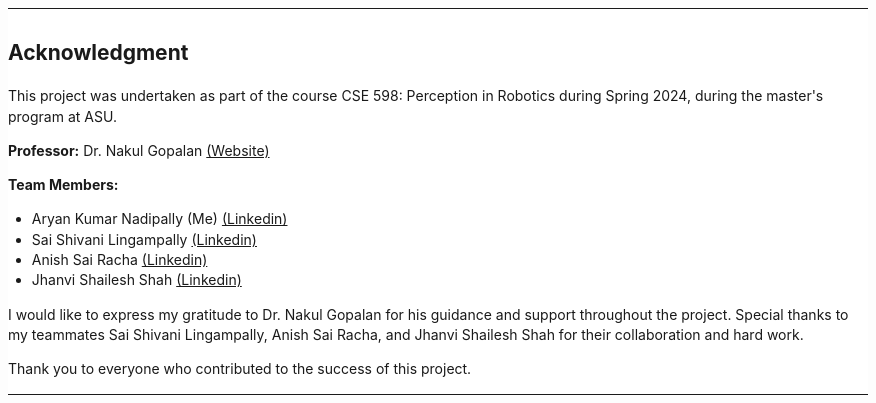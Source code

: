 
---

## Acknowledgment
This project was undertaken as part of the course CSE 598: Perception in Robotics during Spring 2024, during the master's program at ASU.

**Professor:**
Dr. Nakul Gopalan [(Website)](https://nakulgopalan.github.io/)

**Team Members:**
- Aryan Kumar Nadipally (Me) [(Linkedin)](https://www.linkedin.com/in/aryan-kumar-nadipally/)
- Sai Shivani Lingampally [(Linkedin)](https://www.linkedin.com/in/sai-shivani-lingampally-b00986206/)
- Anish Sai Racha [(Linkedin)](https://in.linkedin.com/in/anish-sai-racha-190ba51b7)
- Jhanvi Shailesh Shah [(Linkedin)](https://www.linkedin.com/in/jhanvi2001/)

I would like to express my gratitude to Dr. Nakul Gopalan for his guidance and support throughout the project. Special thanks to my teammates Sai Shivani Lingampally, Anish Sai Racha, and Jhanvi Shailesh Shah for their collaboration and hard work.

Thank you to everyone who contributed to the success of this project.

---

